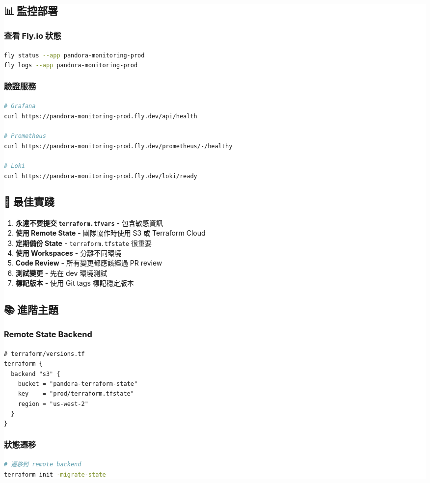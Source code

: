 ## 📊 監控部署

### 查看 Fly.io 狀態

```bash
fly status --app pandora-monitoring-prod
fly logs --app pandora-monitoring-prod
```

### 驗證服務

```bash
# Grafana
curl https://pandora-monitoring-prod.fly.dev/api/health

# Prometheus
curl https://pandora-monitoring-prod.fly.dev/prometheus/-/healthy

# Loki
curl https://pandora-monitoring-prod.fly.dev/loki/ready
```

## 🔐 最佳實踐

1. **永遠不要提交 `terraform.tfvars`** - 包含敏感資訊
2. **使用 Remote State** - 團隊協作時使用 S3 或 Terraform Cloud
3. **定期備份 State** - `terraform.tfstate` 很重要
4. **使用 Workspaces** - 分離不同環境
5. **Code Review** - 所有變更都應該經過 PR review
6. **測試變更** - 先在 dev 環境測試
7. **標記版本** - 使用 Git tags 標記穩定版本

## 📚 進階主題

### Remote State Backend

```hcl
# terraform/versions.tf
terraform {
  backend "s3" {
    bucket = "pandora-terraform-state"
    key    = "prod/terraform.tfstate"
    region = "us-west-2"
  }
}
```

### 狀態遷移

```bash
# 遷移到 remote backend
terraform init -migrate-state
```
